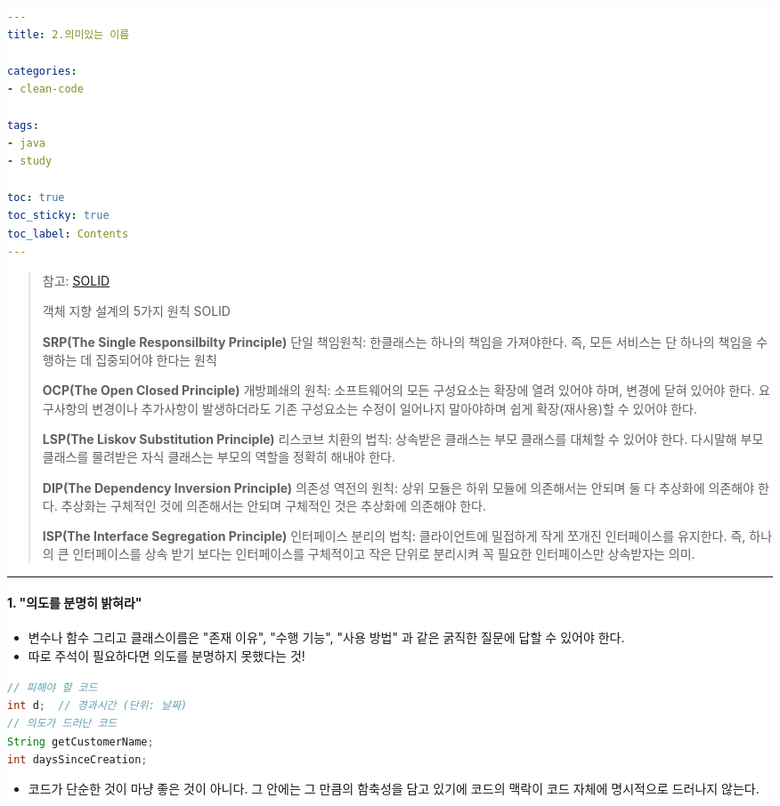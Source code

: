 ```yaml
---
title: 2.의미있는 이름

categories:
- clean-code

tags:
- java
- study

toc: true
toc_sticky: true
toc_label: Contents
---
```


> 참고: [SOLID](https://jaeyeong951.medium.com/%EA%B0%9D%EC%B2%B4%EC%A7%80%ED%96%A5-5%EC%9B%90%EC%B9%99-solid-ac7d4d660f4d)
>
> 객체 지향 설계의 5가지 원칙 SOLID
>
> **SRP(The Single Responsilbilty Principle)** 단일 책임원칙: 한클래스는 하나의 책임을 가져야한다. 즉, 모든 서비스는 단 하나의 책임을 수행하는 데 집중되어야 한다는 원칙
>
> **OCP(The Open Closed Principle)** 개방폐쇄의 원칙: 소프트웨어의 모든 구성요소는 확장에 열려 있어야 하며, 변경에 닫혀 있어야 한다. 요구사항의 변경이나 추가사항이 발생하더라도 기존 구성요소는 수정이 일어나지 말아야하며 쉽게 확장(재사용)할 수 있어야 한다.
>
> **LSP(The Liskov Substitution Principle)** 리스코브 치환의 법칙: 상속받은 클래스는 부모 클래스를 대체할 수 있어야 한다. 다시말해 부모 클래스를 물려받은 자식 클래스는 부모의 역할을 정확히 해내야 한다.
>
> **DIP(The Dependency Inversion Principle)** 의존성 역전의 원칙: 상위 모듈은 하위 모듈에 의존해서는 안되며 둘 다 추상화에 의존해야 한다. 추상화는 구체적인 것에 의존해서는 안되며 구체적인 것은 추상화에 의존해야 한다.
>
> **ISP(The Interface Segregation Principle)** 인터페이스 분리의 법칙: 클라이언트에 밀접하게 작게 쪼개진 인터페이스를 유지한다. 즉, 하나의 큰 인터페이스를 상속 받기 보다는 인터페이스를 구체적이고 작은 단위로 분리시켜 꼭 필요한 인터페이스만 상속받자는 의미.

***

#### 1. "의도를 분명히 밝혀라"

* 변수나 함수 그리고 클래스이름은 "존재 이유", "수행 기능", "사용 방법" 과 같은 굵직한 질문에 답할 수 있어야 한다.
* 따로 주석이 필요하다면 의도를 분명하지 못했다는 것!

```java
// 피해야 할 코드
int d;  // 경과시간 (단위: 날짜)
// 의도가 드러난 코드
String getCustomerName;
int daysSinceCreation;
```

* 코드가 단순한 것이 마냥 좋은 것이 아니다. 그 안에는 그 만큼의 함축성을 담고 있기에 코드의 맥락이 코드 자체에 명시적으로 드러나지 않는다.
